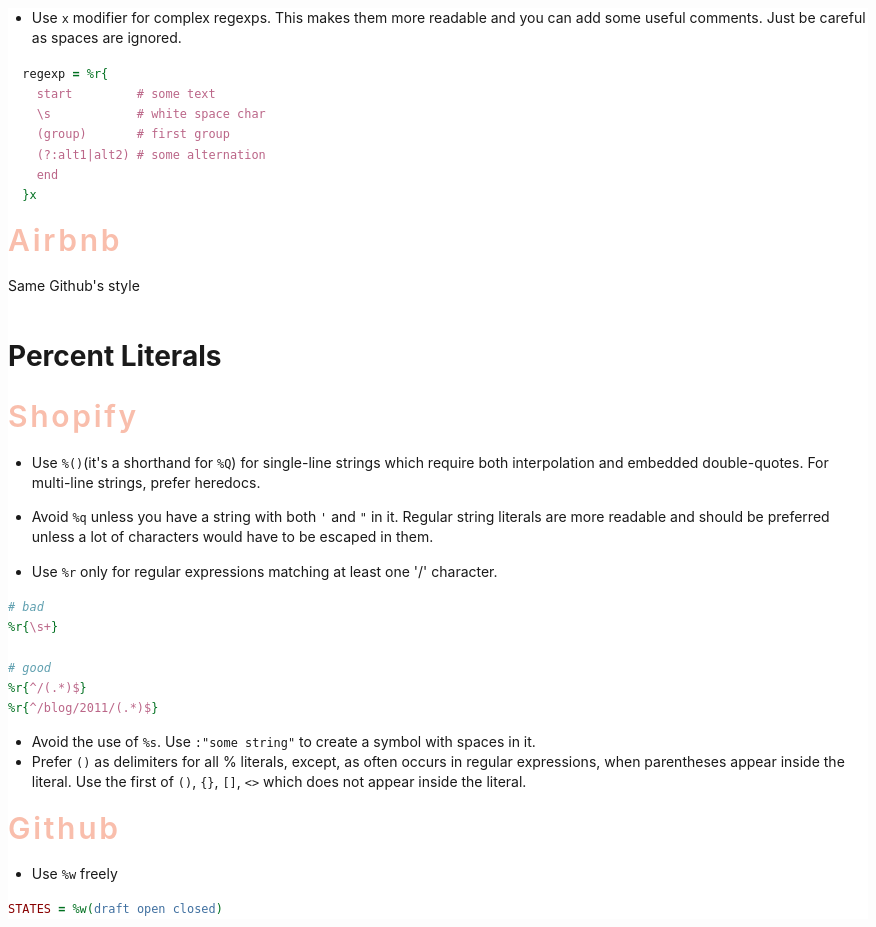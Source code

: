 - Use `x` modifier for complex regexps. This makes them more readable and you can add some useful comments. Just be careful as spaces are ignored.


```ruby
  regexp = %r{
    start         # some text
    \s            # white space char
    (group)       # first group
    (?:alt1|alt2) # some alternation
    end
  }x

```



<span style="color: #f9beac; letter-spacing: 0.09em; font-size: 30px; font-weight: 600;"> Airbnb </span>


Same Github's style

# Percent Literals

<span style="color: #f9beac; letter-spacing: 0.09em; font-size: 30px; font-weight: 600;"> Shopify </span>

- Use `%()`(it's a shorthand for `%Q`) for single-line strings which require both interpolation and embedded double-quotes. For multi-line strings, prefer heredocs.

- Avoid `%q` unless you have a string with both `'` and `"` in it. Regular string literals are more readable and should be preferred unless a lot of characters would have to be escaped in them.

- Use `%r` only for regular expressions matching at least one '/' character.

```ruby
# bad
%r{\s+}

# good
%r{^/(.*)$}
%r{^/blog/2011/(.*)$}

```

- Avoid the use of `%s`. Use `:"some string"` to create a symbol with spaces in it.
- Prefer `()` as delimiters for all % literals, except, as often occurs in regular expressions, when parentheses appear inside the literal. Use the first of `()`, `{}`, `[]`, `<>` which does not appear inside the literal.

<span style="color: #f9beac; letter-spacing: 0.09em; font-size: 30px; font-weight: 600;"> Github </span>

- Use `%w` freely

```ruby
STATES = %w(draft open closed)
```
